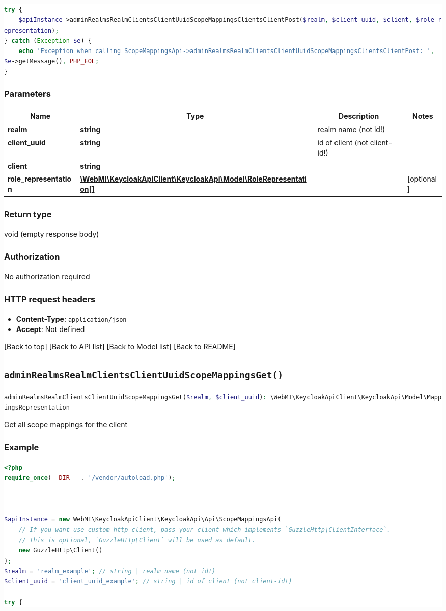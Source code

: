 ```php
try {
    $apiInstance->adminRealmsRealmClientsClientUuidScopeMappingsClientsClientPost($realm, $client_uuid, $client, $role_representation);
} catch (Exception $e) {
    echo 'Exception when calling ScopeMappingsApi->adminRealmsRealmClientsClientUuidScopeMappingsClientsClientPost: ', $e->getMessage(), PHP_EOL;
}
```

### Parameters

| Name | Type | Description  | Notes |
| ------------- | ------------- | ------------- | ------------- |
| **realm** | **string**| realm name (not id!) | |
| **client_uuid** | **string**| id of client (not client-id!) | |
| **client** | **string**|  | |
| **role_representation** | [**\WebMI\KeycloakApiClient\KeycloakApi\Model\RoleRepresentation[]**](../Model/RoleRepresentation.md)|  | [optional] |

### Return type

void (empty response body)

### Authorization

No authorization required

### HTTP request headers

- **Content-Type**: `application/json`
- **Accept**: Not defined

[[Back to top]](#) [[Back to API list]](../../README.md#endpoints)
[[Back to Model list]](../../README.md#models)
[[Back to README]](../../README.md)

## `adminRealmsRealmClientsClientUuidScopeMappingsGet()`

```php
adminRealmsRealmClientsClientUuidScopeMappingsGet($realm, $client_uuid): \WebMI\KeycloakApiClient\KeycloakApi\Model\MappingsRepresentation
```

Get all scope mappings for the client

### Example

```php
<?php
require_once(__DIR__ . '/vendor/autoload.php');



$apiInstance = new WebMI\KeycloakApiClient\KeycloakApi\Api\ScopeMappingsApi(
    // If you want use custom http client, pass your client which implements `GuzzleHttp\ClientInterface`.
    // This is optional, `GuzzleHttp\Client` will be used as default.
    new GuzzleHttp\Client()
);
$realm = 'realm_example'; // string | realm name (not id!)
$client_uuid = 'client_uuid_example'; // string | id of client (not client-id!)

try {
```